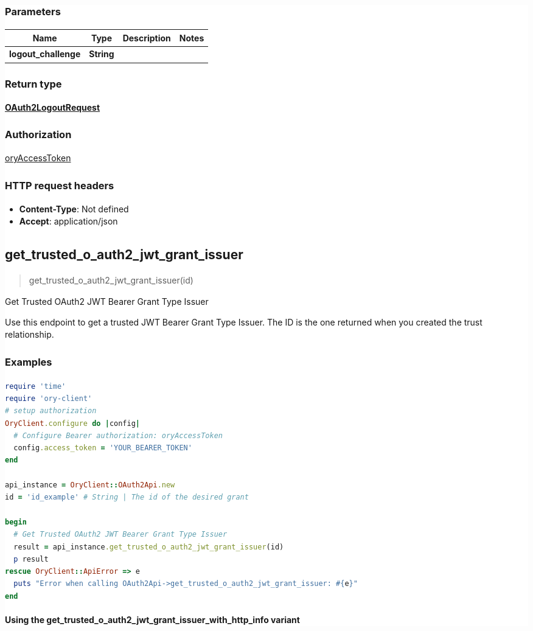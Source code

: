 ### Parameters

| Name | Type | Description | Notes |
| ---- | ---- | ----------- | ----- |
| **logout_challenge** | **String** |  |  |

### Return type

[**OAuth2LogoutRequest**](OAuth2LogoutRequest.md)

### Authorization

[oryAccessToken](../README.md#oryAccessToken)

### HTTP request headers

- **Content-Type**: Not defined
- **Accept**: application/json


## get_trusted_o_auth2_jwt_grant_issuer

> <TrustedOAuth2JwtGrantIssuer> get_trusted_o_auth2_jwt_grant_issuer(id)

Get Trusted OAuth2 JWT Bearer Grant Type Issuer

Use this endpoint to get a trusted JWT Bearer Grant Type Issuer. The ID is the one returned when you created the trust relationship.

### Examples

```ruby
require 'time'
require 'ory-client'
# setup authorization
OryClient.configure do |config|
  # Configure Bearer authorization: oryAccessToken
  config.access_token = 'YOUR_BEARER_TOKEN'
end

api_instance = OryClient::OAuth2Api.new
id = 'id_example' # String | The id of the desired grant

begin
  # Get Trusted OAuth2 JWT Bearer Grant Type Issuer
  result = api_instance.get_trusted_o_auth2_jwt_grant_issuer(id)
  p result
rescue OryClient::ApiError => e
  puts "Error when calling OAuth2Api->get_trusted_o_auth2_jwt_grant_issuer: #{e}"
end
```

#### Using the get_trusted_o_auth2_jwt_grant_issuer_with_http_info variant
